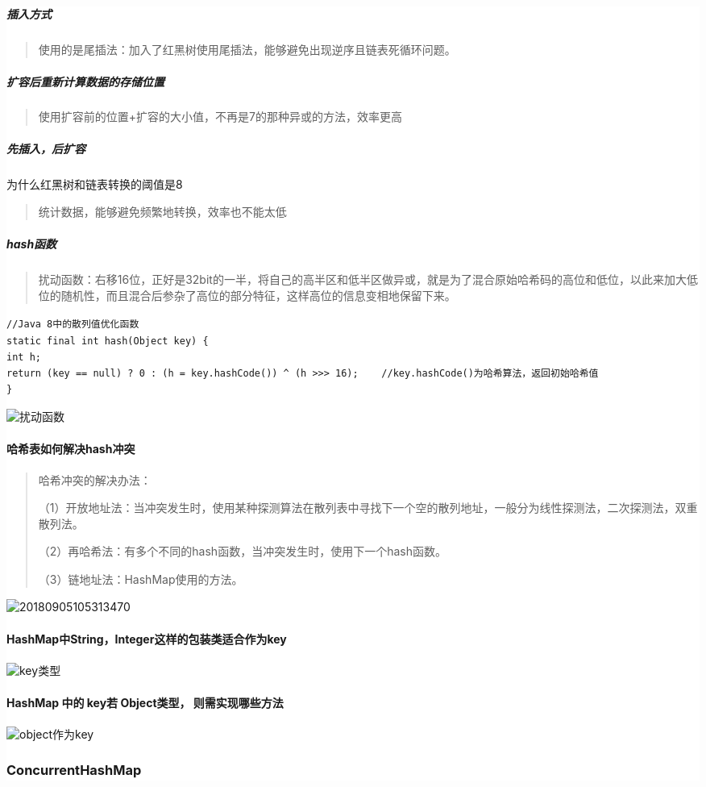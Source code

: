 ##### 插入方式

> 使用的是尾插法：加入了红黑树使用尾插法，能够避免出现逆序且链表死循环问题。

##### 扩容后重新计算数据的存储位置

> 使用扩容前的位置+扩容的大小值，不再是7的那种异或的方法，效率更高

##### 先插入，后扩容

> 

为什么红黑树和链表转换的阈值是8

> 统计数据，能够避免频繁地转换，效率也不能太低

##### hash函数

> 扰动函数：右移16位，正好是32bit的一半，将自己的高半区和低半区做异或，就是为了混合原始哈希码的高位和低位，以此来加大低位的随机性，而且混合后参杂了高位的部分特征，这样高位的信息变相地保留下来。

```
//Java 8中的散列值优化函数
static final int hash(Object key) {
int h;
return (key == null) ? 0 : (h = key.hashCode()) ^ (h >>> 16);    //key.hashCode()为哈希算法，返回初始哈希值
}
```

![扰动函数](https://github.com/oubin17/springboot/blob/master/src/main/resources/images/map/扰动函数.png)





#### 哈希表如何解决hash冲突

> 哈希冲突的解决办法：
>
> （1）开放地址法：当冲突发生时，使用某种探测算法在散列表中寻找下一个空的散列地址，一般分为线性探测法，二次探测法，双重散列法。
>
> （2）再哈希法：有多个不同的hash函数，当冲突发生时，使用下一个hash函数。
>
> （3）链地址法：HashMap使用的方法。

![20180905105313470](https://github.com/oubin17/springboot/blob/master/src/main/resources/images/map/如何解决hash冲突.png)

#### HashMap中String，Integer这样的包装类适合作为key

![key类型](https://github.com/oubin17/springboot/blob/master/src/main/resources/images/map/key类型.png)

#### HashMap 中的 key若 Object类型， 则需实现哪些方法

![object作为key](https://github.com/oubin17/springboot/blob/master/src/main/resources/images/map/object作为key.png)

### ConcurrentHashMap

